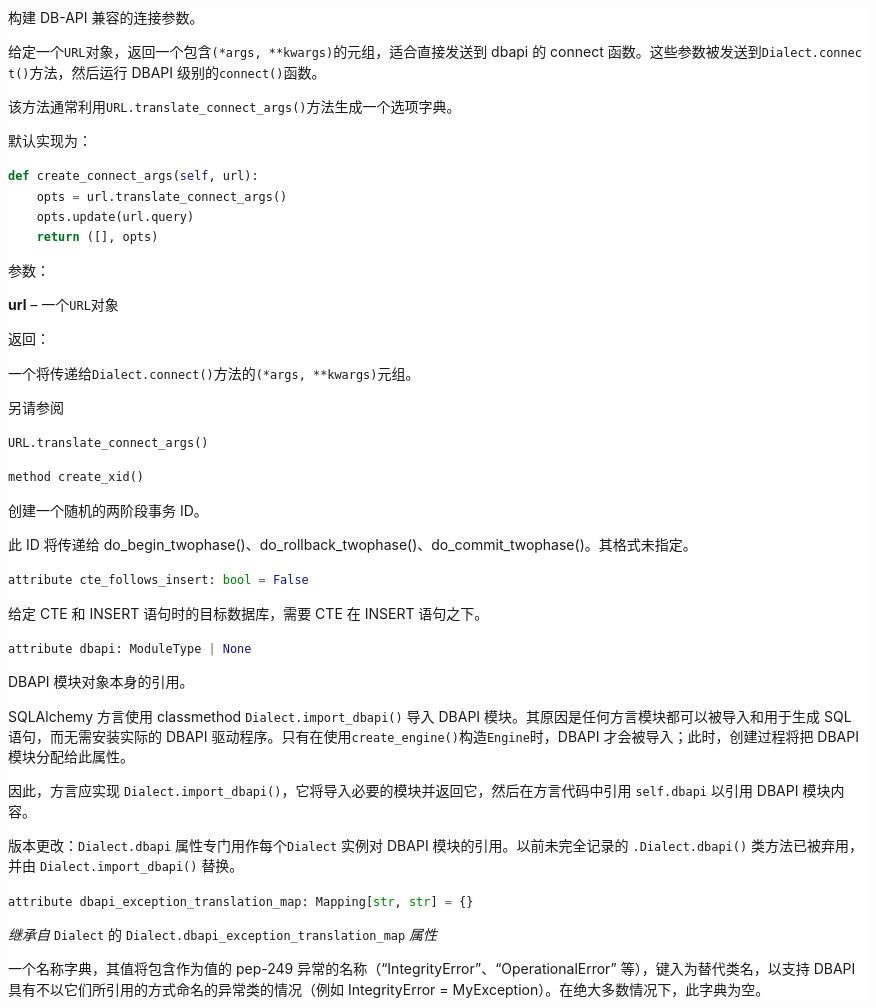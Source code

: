 构建 DB-API 兼容的连接参数。

给定一个`URL`对象，返回一个包含`(*args, **kwargs)`的元组，适合直接发送到 dbapi 的 connect 函数。这些参数被发送到`Dialect.connect()`方法，然后运行 DBAPI 级别的`connect()`函数。

该方法通常利用`URL.translate_connect_args()`方法生成一个选项字典。

默认实现为：

```py
def create_connect_args(self, url):
    opts = url.translate_connect_args()
    opts.update(url.query)
    return ([], opts)
```

参数：

**url** – 一个`URL`对象

返回：

一个将传递给`Dialect.connect()`方法的`(*args, **kwargs)`元组。

另请参阅

`URL.translate_connect_args()`

```py
method create_xid()
```

创建一个随机的两阶段事务 ID。

此 ID 将传递给 do_begin_twophase()、do_rollback_twophase()、do_commit_twophase()。其格式未指定。

```py
attribute cte_follows_insert: bool = False
```

给定 CTE 和 INSERT 语句时的目标数据库，需要 CTE 在 INSERT 语句之下。

```py
attribute dbapi: ModuleType | None
```

DBAPI 模块对象本身的引用。

SQLAlchemy 方言使用 classmethod `Dialect.import_dbapi()` 导入 DBAPI 模块。其原因是任何方言模块都可以被导入和用于生成 SQL 语句，而无需安装实际的 DBAPI 驱动程序。只有在使用`create_engine()`构造`Engine`时，DBAPI 才会被导入；此时，创建过程将把 DBAPI 模块分配给此属性。

因此，方言应实现 `Dialect.import_dbapi()`，它将导入必要的模块并返回它，然后在方言代码中引用 `self.dbapi` 以引用 DBAPI 模块内容。

版本更改：`Dialect.dbapi` 属性专门用作每个`Dialect` 实例对 DBAPI 模块的引用。以前未完全记录的 `.Dialect.dbapi()` 类方法已被弃用，并由 `Dialect.import_dbapi()` 替换。

```py
attribute dbapi_exception_translation_map: Mapping[str, str] = {}
```

*继承自* `Dialect` 的 `Dialect.dbapi_exception_translation_map` *属性*

一个名称字典，其值将包含作为值的 pep-249 异常的名称（“IntegrityError”、“OperationalError” 等），键入为替代类名，以支持 DBAPI 具有不以它们所引用的方式命名的异常类的情况（例如 IntegrityError = MyException）。在绝大多数情况下，此字典为空。
